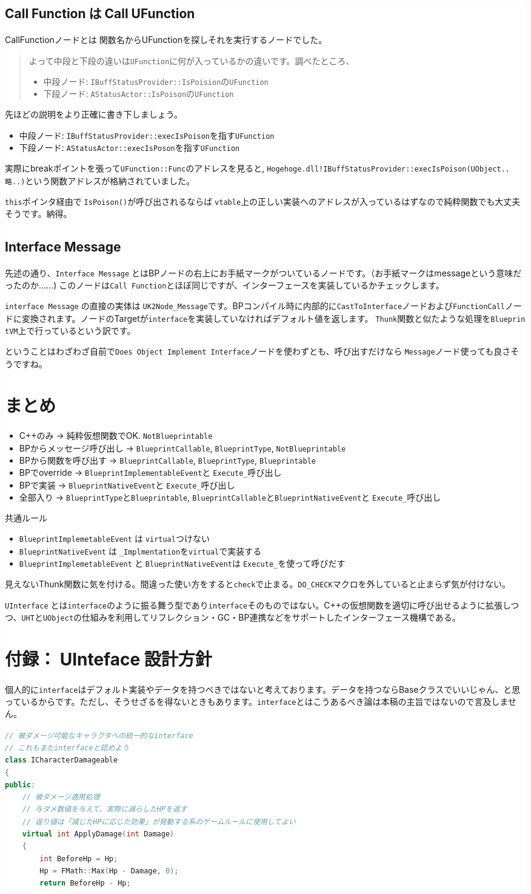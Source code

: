 ## Call Function は Call UFunction
CallFunctionノードとは 関数名からUFunctionを探しそれを実行するノードでした。

> よって中段と下段の違いは`UFunction`に何が入っているかの違いです。調べたところ、
> * 中段ノード: `IBuffStatusProvider::IsPoision`の`UFunction`
> * 下段ノード: `AStatusActor::IsPoison`の`UFunction`

先ほどの説明をより正確に書き下しましょう。

* 中段ノード: `IBuffStatusProvider::execIsPoison`を指す`UFunction`
* 下段ノード: `AStatusActor::execIsPoson`を指す`UFunction`

実際にbreakポイントを張って`UFunction::Func`のアドレスを見ると, `Hogehoge.dll!IBuffStatusProvider::execIsPoison(UObject..略..)`という関数アドレスが格納されていました。

`this`ポインタ経由で `IsPoison()`が呼び出されるならば `vtable`上の正しい実装へのアドレスが入っているはずなので純粋関数でも大丈夫そうです。納得。

## Interface Message
先述の通り、`Interface Message` とはBPノードの右上にお手紙マークがついているノードです。（お手紙マークはmessageという意味だったのか......)
このノードは`Call Function`とほぼ同じですが、インターフェースを実装しているかチェックします。

`interface Message` の直接の実体は `UK2Node_Message`です。BPコンパイル時に内部的に`CastToInterface`ノードおよび`FunctionCall`ノードに変換されます。ノードのTargetが`interface`を実装していなければデフォルト値を返します。
`Thunk`関数と似たような処理を`BlueprintVM`上で行っているという訳です。

ということはわざわざ自前で`Does Object Implement Interface`ノードを使わずとも、呼び出すだけなら `Message`ノード使っても良さそうですね。

# まとめ

* C++のみ → 純粋仮想関数でOK. `NotBlueprintable` 
* BPからメッセージ呼び出し -> `BlueprintCallable`, `BlueprintType`, `NotBlueprintable`
* BPから関数を呼び出す -> `BlueprintCallable`, `BlueprintType`, `Blueprintable`
* BPでoverride -> `BlueprintImplementableEvent`と `Execute_`呼び出し
* BPで実装 -> `BlueprintNativeEvent`と `Execute_`呼び出し
* 全部入り -> `BlueprintType`と`Blueprintable`, `BlueprintCallable`と`BlueprintNativeEvent`と `Execute_`呼び出し

共通ルール
* `BlueprintImplemetableEvent` は `virtual`つけない
* `BlueprintNativeEvent` は `_Implmentation`を`virtual`で実装する
* `BlueprintImplemetableEvent` と `BlueprintNativeEvent`は `Execute_`を使って呼びだす

見えないThunk関数に気を付ける。間違った使い方をすると`check`で止まる。`DO_CHECK`マクロを外していると止まらず気が付けない。

`UInterface` とは`interface`のように振る舞う型であり`interface`そのものではない。C++の仮想関数を適切に呼び出せるように拡張しつつ、`UHT`と`UObject`の仕組みを利用してリフレクション・GC・BP連携などをサポートしたインターフェース機構である。

# 付録： UInteface 設計方針
個人的に`interface`はデフォルト実装やデータを持つべきではないと考えております。データを持つならBaseクラスでいいじゃん、と思っているからです。ただし、そうせざるを得ないときもあります。`interface`とはこうあるべき論は本稿の主旨ではないので言及しません。

```cpp
// 被ダメージ可能なキャラクタへの統一的なinterface
// これもまたinterfaceと認めよう
class ICharacterDamageable
{
public:
    // 被ダメージ適用処理
    // 与ダメ数値を与えて、実際に減らしたHPを返す
    // 返り値は「減じたHPに応じた効果」が発動する系のゲームルールに使用してよい
    virtual int ApplyDamage(int Damage)
    {
        int BeforeHp = Hp;
        Hp = FMath::Max(Hp - Damage, 0); 
        return BeforeHp - Hp;
```